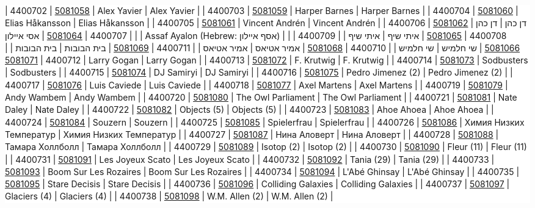 | 4400702 | [5081058](https://www.discogs.com/artist/5081058) | Alex Yavier | Alex Yavier |
| 4400703 | [5081059](https://www.discogs.com/artist/5081059) | Harper Barnes | Harper Barnes |
| 4400704 | [5081060](https://www.discogs.com/artist/5081060) | Elias Håkansson | Elias Håkansson |
| 4400705 | [5081061](https://www.discogs.com/artist/5081061) | Vincent Andrén | Vincent Andrén |
| 4400706 | [5081062](https://www.discogs.com/artist/5081062) | דן כהן | דן כהן |
| 4400707 | [5081064](https://www.discogs.com/artist/5081064) | אסי איילון | Assaf Ayalon (Hebrew: אסף איילון) |
| 4400708 | [5081065](https://www.discogs.com/artist/5081065) | איתי שיף | איתי שיף |
| 4400709 | [5081066](https://www.discogs.com/artist/5081066) | שי חלמיש | שי חלמיש |
| 4400710 | [5081068](https://www.discogs.com/artist/5081068) | אמיר אטיאס | אמיר אטיאס |
| 4400711 | [5081069](https://www.discogs.com/artist/5081069) | בית הבובות | בית הבובות |
| 4400712 | [5081071](https://www.discogs.com/artist/5081071) | Larry Gogan | Larry Gogan |
| 4400713 | [5081072](https://www.discogs.com/artist/5081072) | F. Krutwig | F. Krutwig |
| 4400714 | [5081073](https://www.discogs.com/artist/5081073) | Sodbusters | Sodbusters |
| 4400715 | [5081074](https://www.discogs.com/artist/5081074) | DJ Samiryi | DJ Samiryi |
| 4400716 | [5081075](https://www.discogs.com/artist/5081075) | Pedro Jimenez (2) | Pedro Jimenez (2) |
| 4400717 | [5081076](https://www.discogs.com/artist/5081076) | Luis Caviede | Luis Caviede |
| 4400718 | [5081077](https://www.discogs.com/artist/5081077) | Axel Martens | Axel Martens |
| 4400719 | [5081079](https://www.discogs.com/artist/5081079) | Andy Wambem | Andy Wambem |
| 4400720 | [5081080](https://www.discogs.com/artist/5081080) | The Owl Parliament | The Owl Parliament |
| 4400721 | [5081081](https://www.discogs.com/artist/5081081) | Nate Daley | Nate Daley |
| 4400722 | [5081082](https://www.discogs.com/artist/5081082) | Objects (5) | Objects (5) |
| 4400723 | [5081083](https://www.discogs.com/artist/5081083) | Ahoe Ahoea | Ahoe Ahoea |
| 4400724 | [5081084](https://www.discogs.com/artist/5081084) | Souzern | Souzern |
| 4400725 | [5081085](https://www.discogs.com/artist/5081085) | Spielerfrau | Spielerfrau |
| 4400726 | [5081086](https://www.discogs.com/artist/5081086) | Химия Низких Температур | Химия Низких Температур |
| 4400727 | [5081087](https://www.discogs.com/artist/5081087) | Нина Аловерт | Нина Аловерт |
| 4400728 | [5081088](https://www.discogs.com/artist/5081088) | Тамара Холлболл | Тамара Холлболл |
| 4400729 | [5081089](https://www.discogs.com/artist/5081089) | Isotop (2) | Isotop (2) |
| 4400730 | [5081090](https://www.discogs.com/artist/5081090) | Fleur (11) | Fleur (11) |
| 4400731 | [5081091](https://www.discogs.com/artist/5081091) | Les Joyeux Scato | Les Joyeux Scato |
| 4400732 | [5081092](https://www.discogs.com/artist/5081092) | Tania (29) | Tania (29) |
| 4400733 | [5081093](https://www.discogs.com/artist/5081093) | Boom Sur Les Rozaires | Boom Sur Les Rozaires |
| 4400734 | [5081094](https://www.discogs.com/artist/5081094) | L'Abé Ghinsay | L'Abé Ghinsay |
| 4400735 | [5081095](https://www.discogs.com/artist/5081095) | Stare Decisis | Stare Decisis |
| 4400736 | [5081096](https://www.discogs.com/artist/5081096) | Colliding Galaxies | Colliding Galaxies |
| 4400737 | [5081097](https://www.discogs.com/artist/5081097) | Glaciers (4) | Glaciers (4) |
| 4400738 | [5081098](https://www.discogs.com/artist/5081098) | W.M. Allen (2) | W.M. Allen (2) |